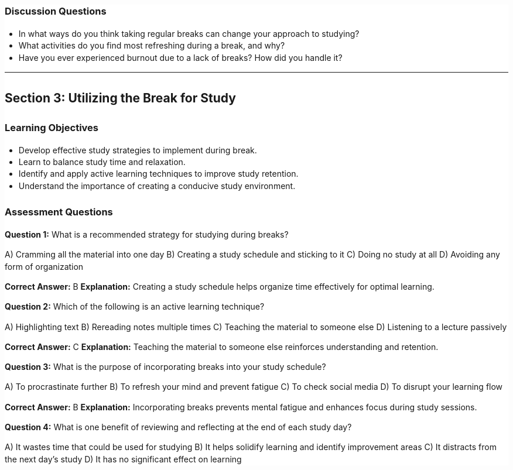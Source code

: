 ### Discussion Questions
- In what ways do you think taking regular breaks can change your approach to studying?
- What activities do you find most refreshing during a break, and why?
- Have you ever experienced burnout due to a lack of breaks? How did you handle it?

---

## Section 3: Utilizing the Break for Study

### Learning Objectives
- Develop effective study strategies to implement during break.
- Learn to balance study time and relaxation.
- Identify and apply active learning techniques to improve study retention.
- Understand the importance of creating a conducive study environment.

### Assessment Questions

**Question 1:** What is a recommended strategy for studying during breaks?

  A) Cramming all the material into one day
  B) Creating a study schedule and sticking to it
  C) Doing no study at all
  D) Avoiding any form of organization

**Correct Answer:** B
**Explanation:** Creating a study schedule helps organize time effectively for optimal learning.

**Question 2:** Which of the following is an active learning technique?

  A) Highlighting text
  B) Rereading notes multiple times
  C) Teaching the material to someone else
  D) Listening to a lecture passively

**Correct Answer:** C
**Explanation:** Teaching the material to someone else reinforces understanding and retention.

**Question 3:** What is the purpose of incorporating breaks into your study schedule?

  A) To procrastinate further
  B) To refresh your mind and prevent fatigue
  C) To check social media
  D) To disrupt your learning flow

**Correct Answer:** B
**Explanation:** Incorporating breaks prevents mental fatigue and enhances focus during study sessions.

**Question 4:** What is one benefit of reviewing and reflecting at the end of each study day?

  A) It wastes time that could be used for studying
  B) It helps solidify learning and identify improvement areas
  C) It distracts from the next day’s study
  D) It has no significant effect on learning
